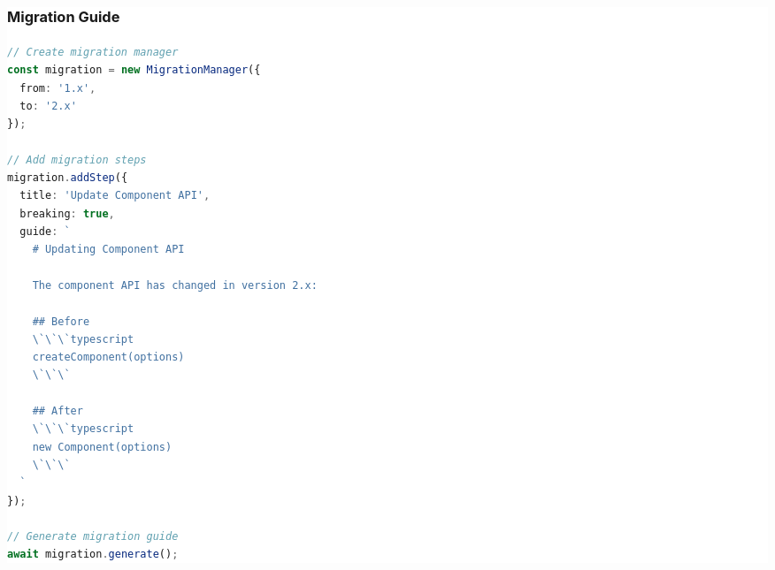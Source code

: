 ### Migration Guide

```typescript
// Create migration manager
const migration = new MigrationManager({
  from: '1.x',
  to: '2.x'
});

// Add migration steps
migration.addStep({
  title: 'Update Component API',
  breaking: true,
  guide: `
    # Updating Component API
    
    The component API has changed in version 2.x:
    
    ## Before
    \`\`\`typescript
    createComponent(options)
    \`\`\`
    
    ## After
    \`\`\`typescript
    new Component(options)
    \`\`\`
  `
});

// Generate migration guide
await migration.generate();
```
